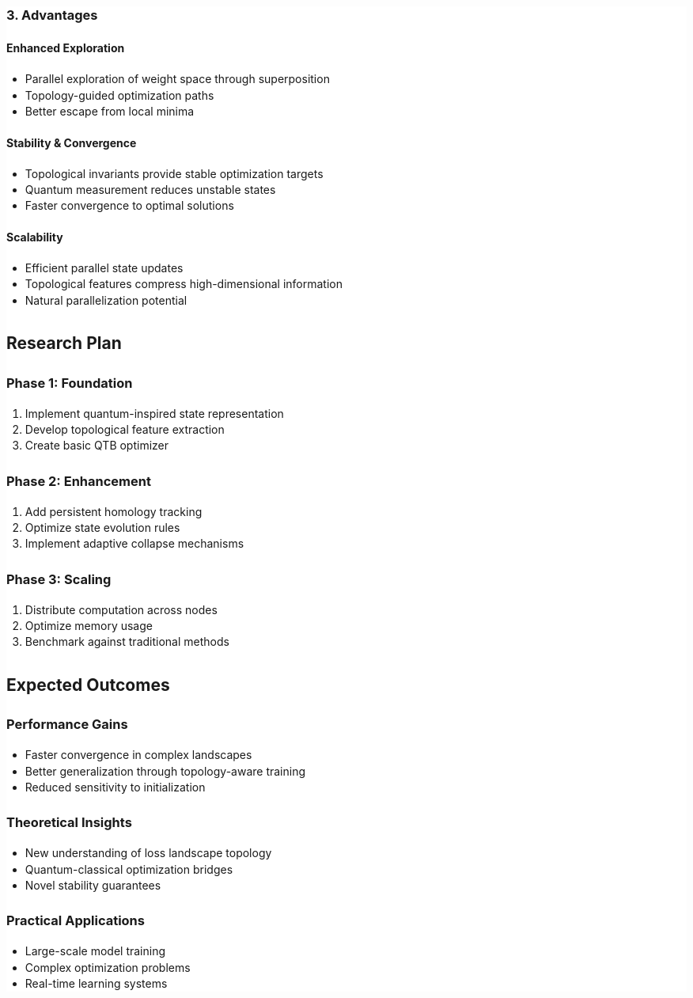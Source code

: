 ### 3. Advantages

#### Enhanced Exploration
- Parallel exploration of weight space through superposition
- Topology-guided optimization paths
- Better escape from local minima

#### Stability & Convergence
- Topological invariants provide stable optimization targets
- Quantum measurement reduces unstable states
- Faster convergence to optimal solutions

#### Scalability
- Efficient parallel state updates
- Topological features compress high-dimensional information
- Natural parallelization potential

## Research Plan

### Phase 1: Foundation
1. Implement quantum-inspired state representation
2. Develop topological feature extraction
3. Create basic QTB optimizer

### Phase 2: Enhancement
1. Add persistent homology tracking
2. Optimize state evolution rules
3. Implement adaptive collapse mechanisms

### Phase 3: Scaling
1. Distribute computation across nodes
2. Optimize memory usage
3. Benchmark against traditional methods

## Expected Outcomes

### Performance Gains
- Faster convergence in complex landscapes
- Better generalization through topology-aware training
- Reduced sensitivity to initialization

### Theoretical Insights
- New understanding of loss landscape topology
- Quantum-classical optimization bridges
- Novel stability guarantees

### Practical Applications
- Large-scale model training
- Complex optimization problems
- Real-time learning systems

